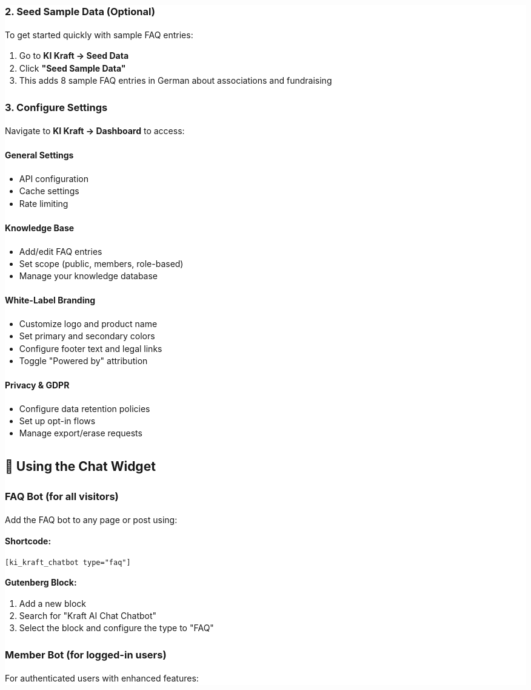 ### 2. Seed Sample Data (Optional)

To get started quickly with sample FAQ entries:

1. Go to **KI Kraft → Seed Data**
2. Click **"Seed Sample Data"**
3. This adds 8 sample FAQ entries in German about associations and fundraising

### 3. Configure Settings

Navigate to **KI Kraft → Dashboard** to access:

#### General Settings
- API configuration
- Cache settings
- Rate limiting

#### Knowledge Base
- Add/edit FAQ entries
- Set scope (public, members, role-based)
- Manage your knowledge database

#### White-Label Branding
- Customize logo and product name
- Set primary and secondary colors
- Configure footer text and legal links
- Toggle "Powered by" attribution

#### Privacy & GDPR
- Configure data retention policies
- Set up opt-in flows
- Manage export/erase requests

## 💬 Using the Chat Widget

### FAQ Bot (for all visitors)

Add the FAQ bot to any page or post using:

**Shortcode:**
```
[ki_kraft_chatbot type="faq"]
```

**Gutenberg Block:**
1. Add a new block
2. Search for "Kraft AI Chat Chatbot"
3. Select the block and configure the type to "FAQ"

### Member Bot (for logged-in users)

For authenticated users with enhanced features:

